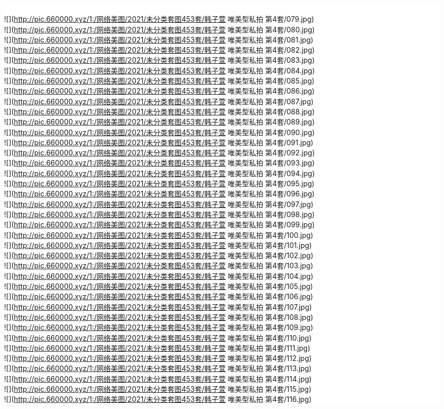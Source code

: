 <br>![](http://pic.660000.xyz/1:/网络美图/2021/未分类套图453套/韩子萱 唯美型私拍 第4套/079.jpg) <br>![](http://pic.660000.xyz/1:/网络美图/2021/未分类套图453套/韩子萱 唯美型私拍 第4套/080.jpg) <br>![](http://pic.660000.xyz/1:/网络美图/2021/未分类套图453套/韩子萱 唯美型私拍 第4套/081.jpg) <br>![](http://pic.660000.xyz/1:/网络美图/2021/未分类套图453套/韩子萱 唯美型私拍 第4套/082.jpg) <br>![](http://pic.660000.xyz/1:/网络美图/2021/未分类套图453套/韩子萱 唯美型私拍 第4套/083.jpg) <br>![](http://pic.660000.xyz/1:/网络美图/2021/未分类套图453套/韩子萱 唯美型私拍 第4套/084.jpg) <br>![](http://pic.660000.xyz/1:/网络美图/2021/未分类套图453套/韩子萱 唯美型私拍 第4套/085.jpg) <br>![](http://pic.660000.xyz/1:/网络美图/2021/未分类套图453套/韩子萱 唯美型私拍 第4套/086.jpg) <br>![](http://pic.660000.xyz/1:/网络美图/2021/未分类套图453套/韩子萱 唯美型私拍 第4套/087.jpg) <br>![](http://pic.660000.xyz/1:/网络美图/2021/未分类套图453套/韩子萱 唯美型私拍 第4套/088.jpg) <br>![](http://pic.660000.xyz/1:/网络美图/2021/未分类套图453套/韩子萱 唯美型私拍 第4套/089.jpg) <br>![](http://pic.660000.xyz/1:/网络美图/2021/未分类套图453套/韩子萱 唯美型私拍 第4套/090.jpg) <br>![](http://pic.660000.xyz/1:/网络美图/2021/未分类套图453套/韩子萱 唯美型私拍 第4套/091.jpg) <br>![](http://pic.660000.xyz/1:/网络美图/2021/未分类套图453套/韩子萱 唯美型私拍 第4套/092.jpg) <br>![](http://pic.660000.xyz/1:/网络美图/2021/未分类套图453套/韩子萱 唯美型私拍 第4套/093.jpg) <br>![](http://pic.660000.xyz/1:/网络美图/2021/未分类套图453套/韩子萱 唯美型私拍 第4套/094.jpg) <br>![](http://pic.660000.xyz/1:/网络美图/2021/未分类套图453套/韩子萱 唯美型私拍 第4套/095.jpg) <br>![](http://pic.660000.xyz/1:/网络美图/2021/未分类套图453套/韩子萱 唯美型私拍 第4套/096.jpg) <br>![](http://pic.660000.xyz/1:/网络美图/2021/未分类套图453套/韩子萱 唯美型私拍 第4套/097.jpg) <br>![](http://pic.660000.xyz/1:/网络美图/2021/未分类套图453套/韩子萱 唯美型私拍 第4套/098.jpg) <br>![](http://pic.660000.xyz/1:/网络美图/2021/未分类套图453套/韩子萱 唯美型私拍 第4套/099.jpg) <br>![](http://pic.660000.xyz/1:/网络美图/2021/未分类套图453套/韩子萱 唯美型私拍 第4套/100.jpg) <br>![](http://pic.660000.xyz/1:/网络美图/2021/未分类套图453套/韩子萱 唯美型私拍 第4套/101.jpg) <br>![](http://pic.660000.xyz/1:/网络美图/2021/未分类套图453套/韩子萱 唯美型私拍 第4套/102.jpg) <br>![](http://pic.660000.xyz/1:/网络美图/2021/未分类套图453套/韩子萱 唯美型私拍 第4套/103.jpg) <br>![](http://pic.660000.xyz/1:/网络美图/2021/未分类套图453套/韩子萱 唯美型私拍 第4套/104.jpg) <br>![](http://pic.660000.xyz/1:/网络美图/2021/未分类套图453套/韩子萱 唯美型私拍 第4套/105.jpg) <br>![](http://pic.660000.xyz/1:/网络美图/2021/未分类套图453套/韩子萱 唯美型私拍 第4套/106.jpg) <br>![](http://pic.660000.xyz/1:/网络美图/2021/未分类套图453套/韩子萱 唯美型私拍 第4套/107.jpg) <br>![](http://pic.660000.xyz/1:/网络美图/2021/未分类套图453套/韩子萱 唯美型私拍 第4套/108.jpg) <br>![](http://pic.660000.xyz/1:/网络美图/2021/未分类套图453套/韩子萱 唯美型私拍 第4套/109.jpg) <br>![](http://pic.660000.xyz/1:/网络美图/2021/未分类套图453套/韩子萱 唯美型私拍 第4套/110.jpg) <br>![](http://pic.660000.xyz/1:/网络美图/2021/未分类套图453套/韩子萱 唯美型私拍 第4套/111.jpg) <br>![](http://pic.660000.xyz/1:/网络美图/2021/未分类套图453套/韩子萱 唯美型私拍 第4套/112.jpg) <br>![](http://pic.660000.xyz/1:/网络美图/2021/未分类套图453套/韩子萱 唯美型私拍 第4套/113.jpg) <br>![](http://pic.660000.xyz/1:/网络美图/2021/未分类套图453套/韩子萱 唯美型私拍 第4套/114.jpg) <br>![](http://pic.660000.xyz/1:/网络美图/2021/未分类套图453套/韩子萱 唯美型私拍 第4套/115.jpg) <br>![](http://pic.660000.xyz/1:/网络美图/2021/未分类套图453套/韩子萱 唯美型私拍 第4套/116.jpg) <br>